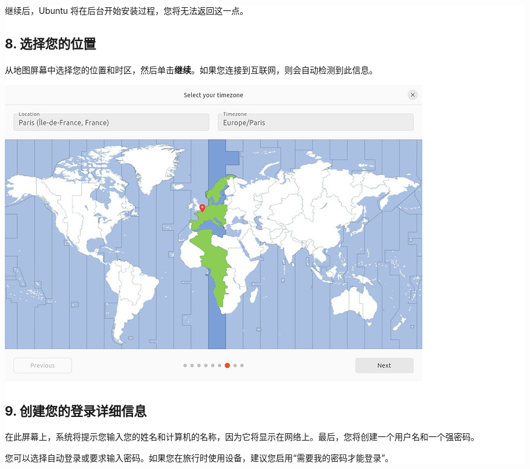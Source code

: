 
继续后，Ubuntu 将在后台开始安装过程，您将无法返回这一点。

## 8. 选择您的位置

从地图屏幕中选择您的位置和时区，然后单击**继续**。如果您连接到互联网，则会自动检测到此信息。

![image18.jpeg](/img/in-post/About_Ubuntu/Install-Ubuntu-System-on-Minipc/img18.jpeg)

## 9. 创建您的登录详细信息

在此屏幕上，系统将提示您输入您的姓名和计算机的名称，因为它将显示在网络上。最后，您将创建一个用户名和一个强密码。

您可以选择自动登录或要求输入密码。如果您在旅行时使用设备，建议您启用“需要我的密码才能登录”。
